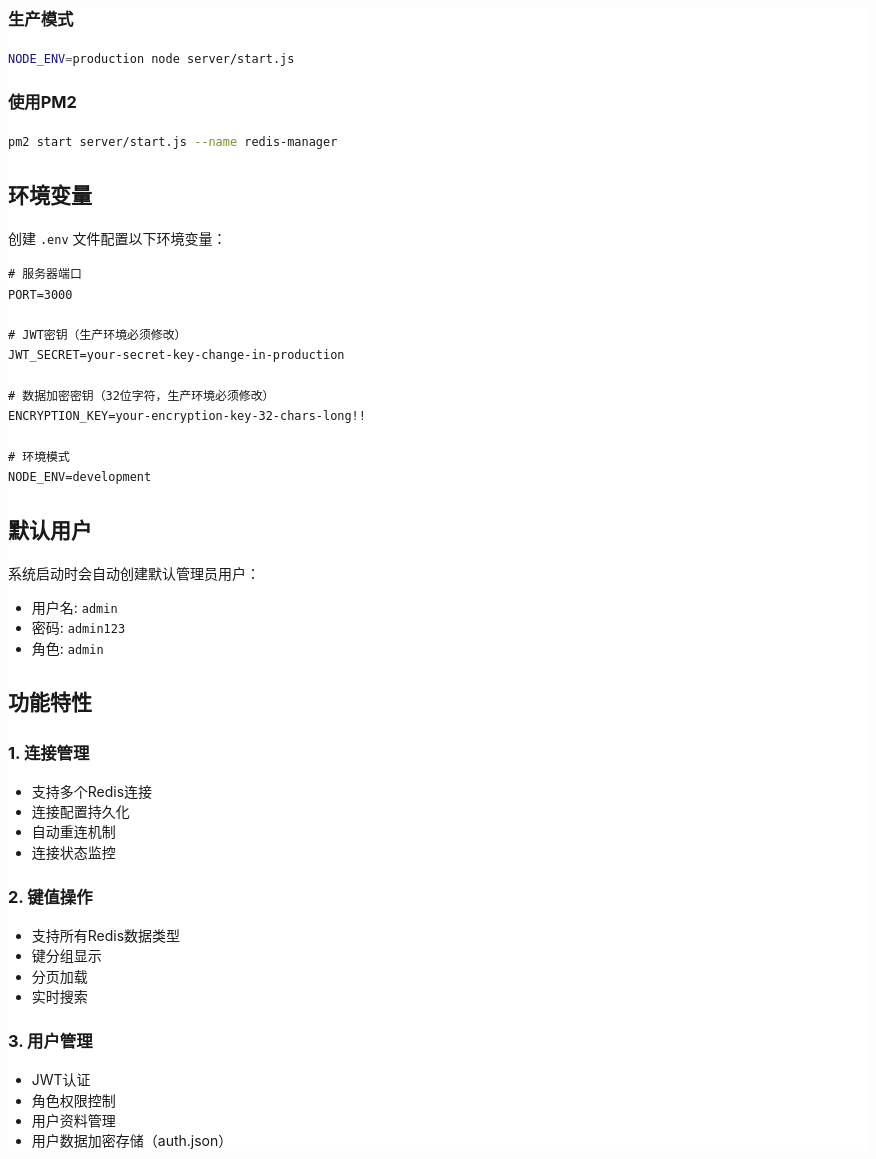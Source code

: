 ### 生产模式
```bash
NODE_ENV=production node server/start.js
```

### 使用PM2
```bash
pm2 start server/start.js --name redis-manager
```

## 环境变量

创建 `.env` 文件配置以下环境变量：

```env
# 服务器端口
PORT=3000

# JWT密钥（生产环境必须修改）
JWT_SECRET=your-secret-key-change-in-production

# 数据加密密钥（32位字符，生产环境必须修改）
ENCRYPTION_KEY=your-encryption-key-32-chars-long!!

# 环境模式
NODE_ENV=development
```

## 默认用户

系统启动时会自动创建默认管理员用户：
- 用户名: `admin`
- 密码: `admin123`
- 角色: `admin`

## 功能特性

### 1. 连接管理
- 支持多个Redis连接
- 连接配置持久化
- 自动重连机制
- 连接状态监控

### 2. 键值操作
- 支持所有Redis数据类型
- 键分组显示
- 分页加载
- 实时搜索

### 3. 用户管理
- JWT认证
- 角色权限控制
- 用户资料管理
- 用户数据加密存储（auth.json）

